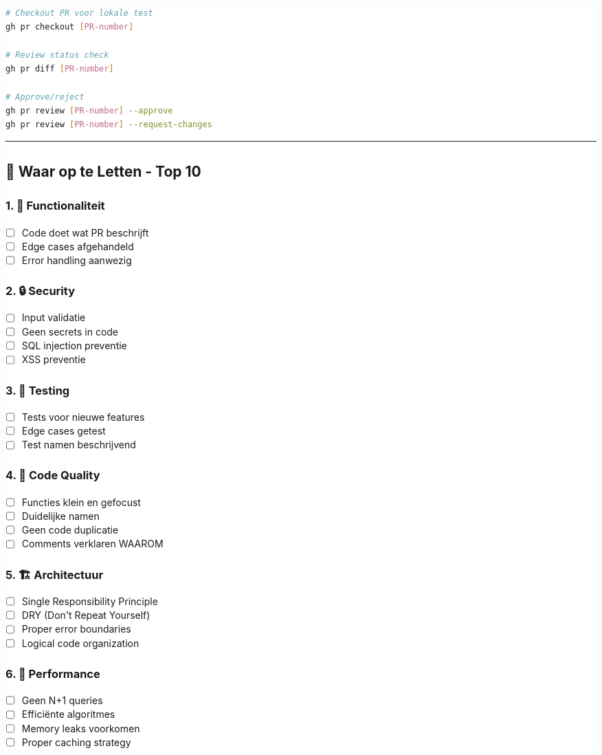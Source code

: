 ```bash
# Checkout PR voor lokale test
gh pr checkout [PR-number]

# Review status check
gh pr diff [PR-number]

# Approve/reject
gh pr review [PR-number] --approve
gh pr review [PR-number] --request-changes
```

---

## 🎯 **Waar op te Letten - Top 10**

### 1. 🐛 **Functionaliteit**

- [ ] Code doet wat PR beschrijft
- [ ] Edge cases afgehandeld
- [ ] Error handling aanwezig

### 2. 🔒 **Security**

- [ ] Input validatie
- [ ] Geen secrets in code
- [ ] SQL injection preventie
- [ ] XSS preventie

### 3. 🧪 **Testing**

- [ ] Tests voor nieuwe features
- [ ] Edge cases getest
- [ ] Test namen beschrijvend

### 4. 🎨 **Code Quality**

- [ ] Functies klein en gefocust
- [ ] Duidelijke namen
- [ ] Geen code duplicatie
- [ ] Comments verklaren WAAROM

### 5. 🏗️ **Architectuur**

- [ ] Single Responsibility Principle
- [ ] DRY (Don't Repeat Yourself)
- [ ] Proper error boundaries
- [ ] Logical code organization

### 6. 🚀 **Performance**

- [ ] Geen N+1 queries
- [ ] Efficiënte algoritmes
- [ ] Memory leaks voorkomen
- [ ] Proper caching strategy
